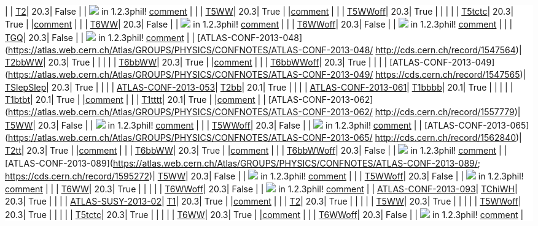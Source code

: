 | | [T2](SmsDictionary123phil#T2)| 20.3| False |  | <img src="https://smodels.github.io/pics/new.png" /> in 1.2.3phil! [comment](https://smodels.github.io/validation/123phil/8TeV/ATLAS/ATLAS-CONF-2013-047/validation/T2.txt) |
| | [T5WW](SmsDictionary123phil#T5WW)| 20.3| True |  |[comment](https://smodels.github.io/validation/123phil/8TeV/ATLAS/ATLAS-CONF-2013-047/validation/T5WW.txt) |
| | [T5WWoff](SmsDictionary123phil#T5WWoff)| 20.3| True |  | |
| | [T5tctc](SmsDictionary123phil#T5tctc)| 20.3| True |  |[comment](https://smodels.github.io/validation/123phil/8TeV/ATLAS/ATLAS-CONF-2013-047/validation/T5tctc.txt) |
| | [T6WW](SmsDictionary123phil#T6WW)| 20.3| False |  | <img src="https://smodels.github.io/pics/new.png" /> in 1.2.3phil! [comment](https://smodels.github.io/validation/123phil/8TeV/ATLAS/ATLAS-CONF-2013-047/validation/T6WW.txt) |
| | [T6WWoff](SmsDictionary123phil#T6WWoff)| 20.3| False |  | <img src="https://smodels.github.io/pics/new.png" /> in 1.2.3phil! [comment](https://smodels.github.io/validation/123phil/8TeV/ATLAS/ATLAS-CONF-2013-047/validation/T6WWoff.txt) |
| | [TGQ](SmsDictionary123phil#TGQ)| 20.3| False |  | <img src="https://smodels.github.io/pics/new.png" /> in 1.2.3phil! [comment](https://smodels.github.io/validation/123phil/8TeV/ATLAS/ATLAS-CONF-2013-047/validation/TGQ.txt) |
| [ATLAS-CONF-2013-048](https://atlas.web.cern.ch/Atlas/GROUPS/PHYSICS/CONFNOTES/ATLAS-CONF-2013-048/ http://cds.cern.ch/record/1547564)| [T2bbWW](SmsDictionary123phil#T2bbWW)| 20.3| True |  | |
| | [T6bbWW](SmsDictionary123phil#T6bbWW)| 20.3| True |  |[comment](https://smodels.github.io/validation/123phil/8TeV/ATLAS/ATLAS-CONF-2013-048/validation/T6bbWW.txt) |
| | [T6bbWWoff](SmsDictionary123phil#T6bbWWoff)| 20.3| True |  | |
| [ATLAS-CONF-2013-049](https://atlas.web.cern.ch/Atlas/GROUPS/PHYSICS/CONFNOTES/ATLAS-CONF-2013-049/ https://cds.cern.ch/record/1547565)| [TSlepSlep](SmsDictionary123phil#TSlepSlep)| 20.3| True |  | |
| [ATLAS-CONF-2013-053](https://atlas.web.cern.ch/Atlas/GROUPS/PHYSICS/CONFNOTES/ATLAS-CONF-2013-053/)| [T2bb](SmsDictionary123phil#T2bb)| 20.1| True |  | |
| [ATLAS-CONF-2013-061](https://atlas.web.cern.ch/Atlas/GROUPS/PHYSICS/CONFNOTES/ATLAS-CONF-2013-061/)| [T1bbbb](SmsDictionary123phil#T1bbbb)| 20.1| True |  | |
| | [T1btbt](SmsDictionary123phil#T1btbt)| 20.1| True |  |[comment](https://smodels.github.io/validation/123phil/8TeV/ATLAS/ATLAS-CONF-2013-061/validation/T1btbt.txt) |
| | [T1tttt](SmsDictionary123phil#T1tttt)| 20.1| True |  |[comment](https://smodels.github.io/validation/123phil/8TeV/ATLAS/ATLAS-CONF-2013-061/validation/T1tttt.txt) |
| [ATLAS-CONF-2013-062](https://atlas.web.cern.ch/Atlas/GROUPS/PHYSICS/CONFNOTES/ATLAS-CONF-2013-062/ http://cds.cern.ch/record/1557779)| [T5WW](SmsDictionary123phil#T5WW)| 20.3| False |  | <img src="https://smodels.github.io/pics/new.png" /> in 1.2.3phil! [comment](https://smodels.github.io/validation/123phil/8TeV/ATLAS/ATLAS-CONF-2013-062/validation/T5WW.txt) |
| | [T5WWoff](SmsDictionary123phil#T5WWoff)| 20.3| False |  | <img src="https://smodels.github.io/pics/new.png" /> in 1.2.3phil! [comment](https://smodels.github.io/validation/123phil/8TeV/ATLAS/ATLAS-CONF-2013-062/validation/T5WWoff.txt) |
| [ATLAS-CONF-2013-065](https://atlas.web.cern.ch/Atlas/GROUPS/PHYSICS/CONFNOTES/ATLAS-CONF-2013-065/ http://cds.cern.ch/record/1562840)| [T2tt](SmsDictionary123phil#T2tt)| 20.3| True |  |[comment](https://smodels.github.io/validation/123phil/8TeV/ATLAS/ATLAS-CONF-2013-065/validation/T2tt.txt) |
| | [T6bbWW](SmsDictionary123phil#T6bbWW)| 20.3| True |  |[comment](https://smodels.github.io/validation/123phil/8TeV/ATLAS/ATLAS-CONF-2013-065/validation/T6bbWW.txt) |
| | [T6bbWWoff](SmsDictionary123phil#T6bbWWoff)| 20.3| False |  | <img src="https://smodels.github.io/pics/new.png" /> in 1.2.3phil! [comment](https://smodels.github.io/validation/123phil/8TeV/ATLAS/ATLAS-CONF-2013-065/validation/T6bbWWoff.txt) |
| [ATLAS-CONF-2013-089](https://atlas.web.cern.ch/Atlas/GROUPS/PHYSICS/CONFNOTES/ATLAS-CONF-2013-089/; https://cds.cern.ch/record/1595272)| [T5WW](SmsDictionary123phil#T5WW)| 20.3| False |  | <img src="https://smodels.github.io/pics/new.png" /> in 1.2.3phil! [comment](https://smodels.github.io/validation/123phil/8TeV/ATLAS/ATLAS-CONF-2013-089/validation/T5WW.txt) |
| | [T5WWoff](SmsDictionary123phil#T5WWoff)| 20.3| False |  | <img src="https://smodels.github.io/pics/new.png" /> in 1.2.3phil! [comment](https://smodels.github.io/validation/123phil/8TeV/ATLAS/ATLAS-CONF-2013-089/validation/T5WWoff.txt) |
| | [T6WW](SmsDictionary123phil#T6WW)| 20.3| True |  | |
| | [T6WWoff](SmsDictionary123phil#T6WWoff)| 20.3| False |  | <img src="https://smodels.github.io/pics/new.png" /> in 1.2.3phil! [comment](https://smodels.github.io/validation/123phil/8TeV/ATLAS/ATLAS-CONF-2013-089/validation/T6WWoff.txt) |
| [ATLAS-CONF-2013-093](https://atlas.web.cern.ch/Atlas/GROUPS/PHYSICS/CONFNOTES/ATLAS-CONF-2013-093/)| [TChiWH](SmsDictionary123phil#TChiWH)| 20.3| True |  | |
| [ATLAS-SUSY-2013-02](https://atlas.web.cern.ch/Atlas/GROUPS/PHYSICS/PAPERS/SUSY-2013-02/)| [T1](SmsDictionary123phil#T1)| 20.3| True |  |[comment](https://smodels.github.io/validation/123phil/8TeV/ATLAS/ATLAS-SUSY-2013-02/validation/T1.txt) |
| | [T2](SmsDictionary123phil#T2)| 20.3| True |  | |
| | [T5WW](SmsDictionary123phil#T5WW)| 20.3| True |  | |
| | [T5WWoff](SmsDictionary123phil#T5WWoff)| 20.3| True |  | |
| | [T5tctc](SmsDictionary123phil#T5tctc)| 20.3| True |  | |
| | [T6WW](SmsDictionary123phil#T6WW)| 20.3| True |  |[comment](https://smodels.github.io/validation/123phil/8TeV/ATLAS/ATLAS-SUSY-2013-02/validation/T6WW.txt) |
| | [T6WWoff](SmsDictionary123phil#T6WWoff)| 20.3| False |  | <img src="https://smodels.github.io/pics/new.png" /> in 1.2.3phil! [comment](https://smodels.github.io/validation/123phil/8TeV/ATLAS/ATLAS-SUSY-2013-02/validation/T6WWoff.txt) |